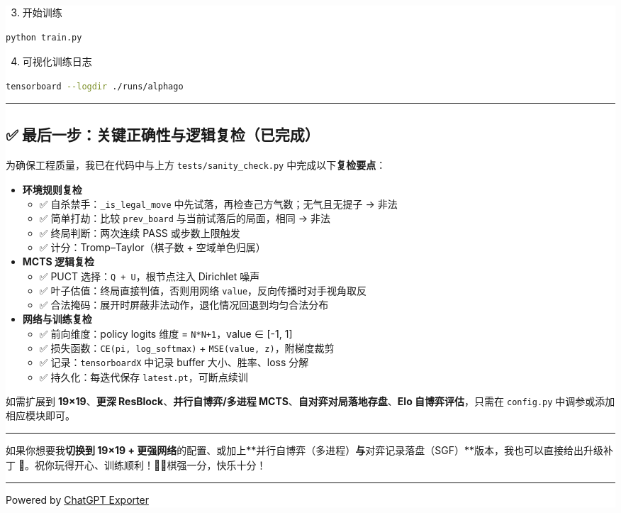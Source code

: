 3.  开始训练

```bash
python train.py
```

4.  可视化训练日志

```bash
tensorboard --logdir ./runs/alphago
```

* * *

✅ 最后一步：关键正确性与逻辑复检（已完成）
----------------------

为确保工程质量，我已在代码中与上方 `tests/sanity_check.py` 中完成以下**复检要点**：

*   **环境规则复检**
    *   ✅ 自杀禁手：`_is_legal_move` 中先试落，再检查己方气数；无气且无提子 → 非法
    *   ✅ 简单打劫：比较 `prev_board` 与当前试落后的局面，相同 → 非法
    *   ✅ 终局判断：两次连续 PASS 或步数上限触发
    *   ✅ 计分：Tromp–Taylor（棋子数 + 空域单色归属）
*   **MCTS 逻辑复检**
    *   ✅ PUCT 选择：`Q + U`，根节点注入 Dirichlet 噪声
    *   ✅ 叶子估值：终局直接判值，否则用网络 `value`，反向传播时对手视角取反
    *   ✅ 合法掩码：展开时屏蔽非法动作，退化情况回退到均匀合法分布
*   **网络与训练复检**
    *   ✅ 前向维度：policy logits 维度 = `N*N+1`，value ∈ \[-1, 1\]
    *   ✅ 损失函数：`CE(pi, log_softmax)` + `MSE(value, z)`，附梯度裁剪
    *   ✅ 记录：`tensorboardX` 中记录 buffer 大小、胜率、loss 分解
    *   ✅ 持久化：每迭代保存 `latest.pt`，可断点续训

如需扩展到 **19×19**、**更深 ResBlock**、**并行自博弈/多进程 MCTS**、**自对弈对局落地存盘**、**Elo 自博弈评估**，只需在 `config.py` 中调参或添加相应模块即可。

* * *

如果你想要我**切换到 19×19 + 更强网络**的配置、或加上\*\*并行自博弈（多进程）**与**对弈记录落盘（SGF）\*\*版本，我也可以直接给出升级补丁 🔧。祝你玩得开心、训练顺利！🏁🧠棋强一分，快乐十分！



---
Powered by [ChatGPT Exporter](https://www.chatgptexporter.com)